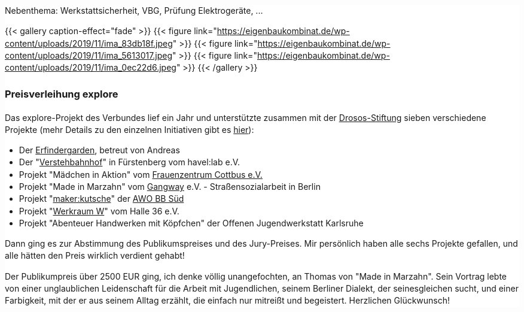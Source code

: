





Nebenthema: Werkstattsicherheit, VBG, Prüfung Elektrogeräte, ...





  
{{< gallery caption-effect="fade" >}}
{{< figure link="https://eigenbaukombinat.de/wp-content/uploads/2019/11/ima_83db18f.jpeg" >}}
{{< figure link="https://eigenbaukombinat.de/wp-content/uploads/2019/11/ima_5613017.jpeg" >}}
{{< figure link="https://eigenbaukombinat.de/wp-content/uploads/2019/11/ima_0ec22d6.jpeg" >}}
{{< /gallery >}}





### Preisverleihung explore







Das explore-Projekt des Verbundes lief ein Jahr und unterstützte zusammen mit der [Drosos-Stiftung](https://drosos.org/) sieben verschiedene Projekte (mehr Details zu den einzelnen Initiativen gibt es [hier](https://ueberall-und-sowieso.de/explore-preistraeger/)):





  * Der [Erfindergarden](/erfindergarden.de/), betreut von Andreas  
  * Der "[Verstehbahnhof](https://www.verstehbahnhof.de/)" in Fürstenberg vom havel:lab e.V.  
  * Projekt "Mädchen in Aktion" vom [Frauenzentrum Cottbus e.V.](https://www.frauenzentrum-cottbus.de/)  
  * Projekt "Made in Marzahn" vom [Gangway](https://gangway.de) e.V. - Straßensozialarbeit in Berlin  
  * Projekt "[maker:kutsche](https://makerkutsche.de/)" der [AWO BB Süd](https://www.awo-bb-sued.de/)  
  * Projekt "[Werkraum W](https://www.halle36.org/projekte/werkraum-w/)" vom Halle 36 e.V.  
  * Projekt "Abenteuer Handwerken mit Köpfchen" der Offenen Jugendwerkstatt Karlsruhe





Dann ging es zur Abstimmung des Publikumspreises und des Jury-Preises. Mir persönlich haben alle sechs Projekte gefallen, und alle hätten den Preis wirklich verdient gehabt!







Der Publikumpreis über 2500 EUR ging, ich denke völlig unangefochten, an Thomas von "Made in Marzahn". Sein Vortrag lebte von einer unglaublichen Leidenschaft für die Arbeit mit Jugendlichen, seinem Berliner Dialekt, der seinesgleichen sucht, und einer Farbigkeit, mit der er aus seinem Alltag erzählt, die einfach nur mitreißt und begeistert. Herzlichen Glückwunsch!






